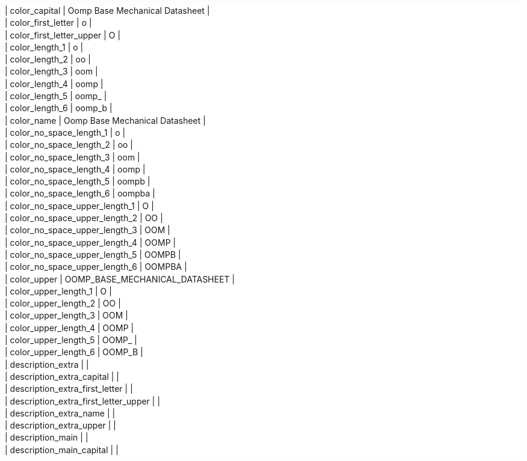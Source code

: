 | color_capital | Oomp Base Mechanical Datasheet |  
| color_first_letter | o |  
| color_first_letter_upper | O |  
| color_length_1 | o |  
| color_length_2 | oo |  
| color_length_3 | oom |  
| color_length_4 | oomp |  
| color_length_5 | oomp_ |  
| color_length_6 | oomp_b |  
| color_name | Oomp Base Mechanical Datasheet |  
| color_no_space_length_1 | o |  
| color_no_space_length_2 | oo |  
| color_no_space_length_3 | oom |  
| color_no_space_length_4 | oomp |  
| color_no_space_length_5 | oompb |  
| color_no_space_length_6 | oompba |  
| color_no_space_upper_length_1 | O |  
| color_no_space_upper_length_2 | OO |  
| color_no_space_upper_length_3 | OOM |  
| color_no_space_upper_length_4 | OOMP |  
| color_no_space_upper_length_5 | OOMPB |  
| color_no_space_upper_length_6 | OOMPBA |  
| color_upper | OOMP_BASE_MECHANICAL_DATASHEET |  
| color_upper_length_1 | O |  
| color_upper_length_2 | OO |  
| color_upper_length_3 | OOM |  
| color_upper_length_4 | OOMP |  
| color_upper_length_5 | OOMP_ |  
| color_upper_length_6 | OOMP_B |  
| description_extra |  |  
| description_extra_capital |  |  
| description_extra_first_letter |  |  
| description_extra_first_letter_upper |  |  
| description_extra_name |  |  
| description_extra_upper |  |  
| description_main |  |  
| description_main_capital |  |  